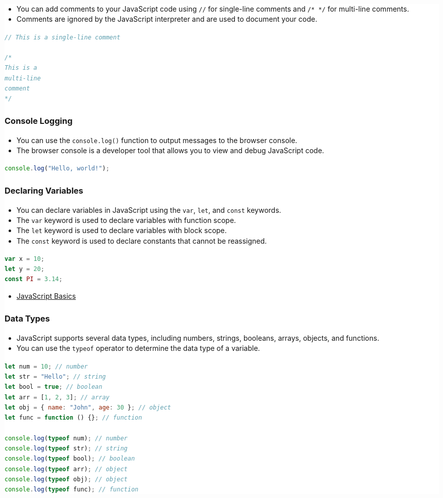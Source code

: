 - You can add comments to your JavaScript code using `//` for single-line comments and `/* */` for multi-line comments.
- Comments are ignored by the JavaScript interpreter and are used to document your code.

```javascript
// This is a single-line comment

/*
This is a
multi-line
comment
*/
```

### Console Logging

- You can use the `console.log()` function to output messages to the browser console.
- The browser console is a developer tool that allows you to view and debug JavaScript code.

```javascript
console.log("Hello, world!");
```

### Declaring Variables

- You can declare variables in JavaScript using the `var`, `let`, and `const` keywords.
- The `var` keyword is used to declare variables with function scope.
- The `let` keyword is used to declare variables with block scope.
- The `const` keyword is used to declare constants that cannot be reassigned.

```javascript
var x = 10;
let y = 20;
const PI = 3.14;
```

- [JavaScript Basics](./exercises/declaring-variables.exercises.js)

### Data Types

- JavaScript supports several data types, including numbers, strings, booleans, arrays, objects, and functions.
- You can use the `typeof` operator to determine the data type of a variable.

```javascript
let num = 10; // number
let str = "Hello"; // string
let bool = true; // boolean
let arr = [1, 2, 3]; // array
let obj = { name: "John", age: 30 }; // object
let func = function () {}; // function

console.log(typeof num); // number
console.log(typeof str); // string
console.log(typeof bool); // boolean
console.log(typeof arr); // object
console.log(typeof obj); // object
console.log(typeof func); // function
```
